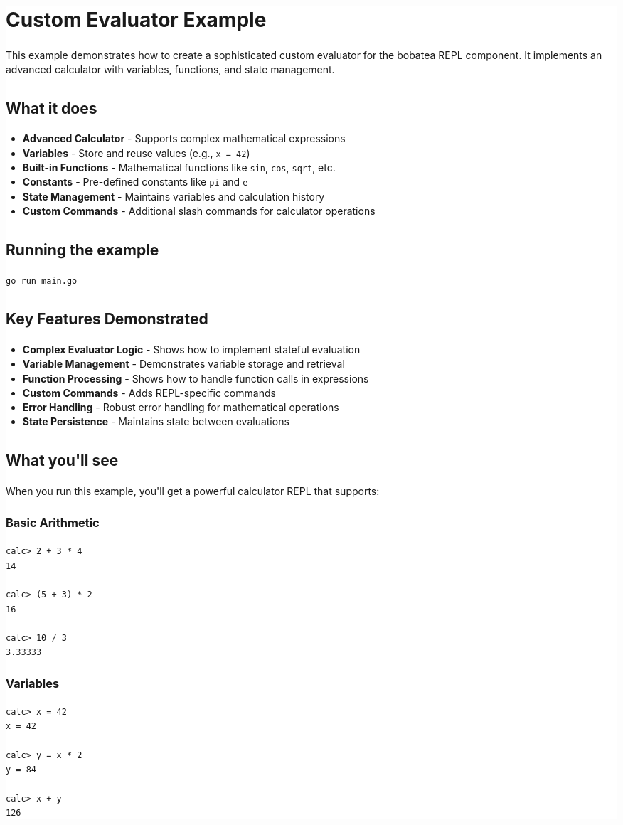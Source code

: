 # Custom Evaluator Example

This example demonstrates how to create a sophisticated custom evaluator for the bobatea REPL component. It implements an advanced calculator with variables, functions, and state management.

## What it does

- **Advanced Calculator** - Supports complex mathematical expressions
- **Variables** - Store and reuse values (e.g., `x = 42`)
- **Built-in Functions** - Mathematical functions like `sin`, `cos`, `sqrt`, etc.
- **Constants** - Pre-defined constants like `pi` and `e`
- **State Management** - Maintains variables and calculation history
- **Custom Commands** - Additional slash commands for calculator operations

## Running the example

```bash
go run main.go
```

## Key Features Demonstrated

- **Complex Evaluator Logic** - Shows how to implement stateful evaluation
- **Variable Management** - Demonstrates variable storage and retrieval
- **Function Processing** - Shows how to handle function calls in expressions
- **Custom Commands** - Adds REPL-specific commands
- **Error Handling** - Robust error handling for mathematical operations
- **State Persistence** - Maintains state between evaluations

## What you'll see

When you run this example, you'll get a powerful calculator REPL that supports:

### Basic Arithmetic
```
calc> 2 + 3 * 4
14

calc> (5 + 3) * 2
16

calc> 10 / 3
3.33333
```

### Variables
```
calc> x = 42
x = 42

calc> y = x * 2
y = 84

calc> x + y
126
```

